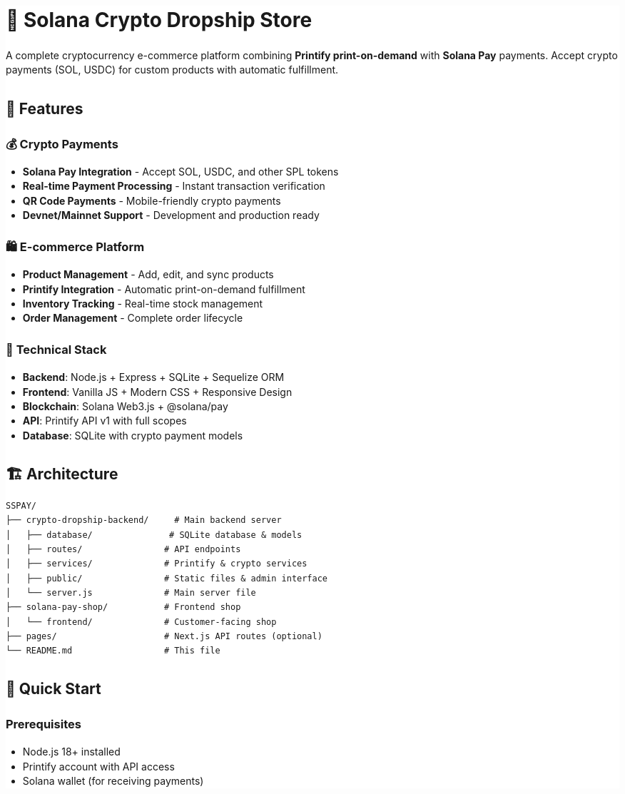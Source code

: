 # 🚀 Solana Crypto Dropship Store

A complete cryptocurrency e-commerce platform combining **Printify print-on-demand** with **Solana Pay** payments. Accept crypto payments (SOL, USDC) for custom products with automatic fulfillment.

## 🎯 Features

### 💰 **Crypto Payments**
- **Solana Pay Integration** - Accept SOL, USDC, and other SPL tokens
- **Real-time Payment Processing** - Instant transaction verification
- **QR Code Payments** - Mobile-friendly crypto payments
- **Devnet/Mainnet Support** - Development and production ready

### 🛍️ **E-commerce Platform**
- **Product Management** - Add, edit, and sync products
- **Printify Integration** - Automatic print-on-demand fulfillment
- **Inventory Tracking** - Real-time stock management
- **Order Management** - Complete order lifecycle

### 🔧 **Technical Stack**
- **Backend**: Node.js + Express + SQLite + Sequelize ORM
- **Frontend**: Vanilla JS + Modern CSS + Responsive Design
- **Blockchain**: Solana Web3.js + @solana/pay
- **API**: Printify API v1 with full scopes
- **Database**: SQLite with crypto payment models

## 🏗️ Architecture

```
SSPAY/
├── crypto-dropship-backend/     # Main backend server
│   ├── database/               # SQLite database & models
│   ├── routes/                # API endpoints
│   ├── services/              # Printify & crypto services
│   ├── public/                # Static files & admin interface
│   └── server.js              # Main server file
├── solana-pay-shop/           # Frontend shop
│   └── frontend/              # Customer-facing shop
├── pages/                     # Next.js API routes (optional)
└── README.md                  # This file
```

## 🚀 Quick Start

### Prerequisites
- Node.js 18+ installed
- Printify account with API access
- Solana wallet (for receiving payments)
